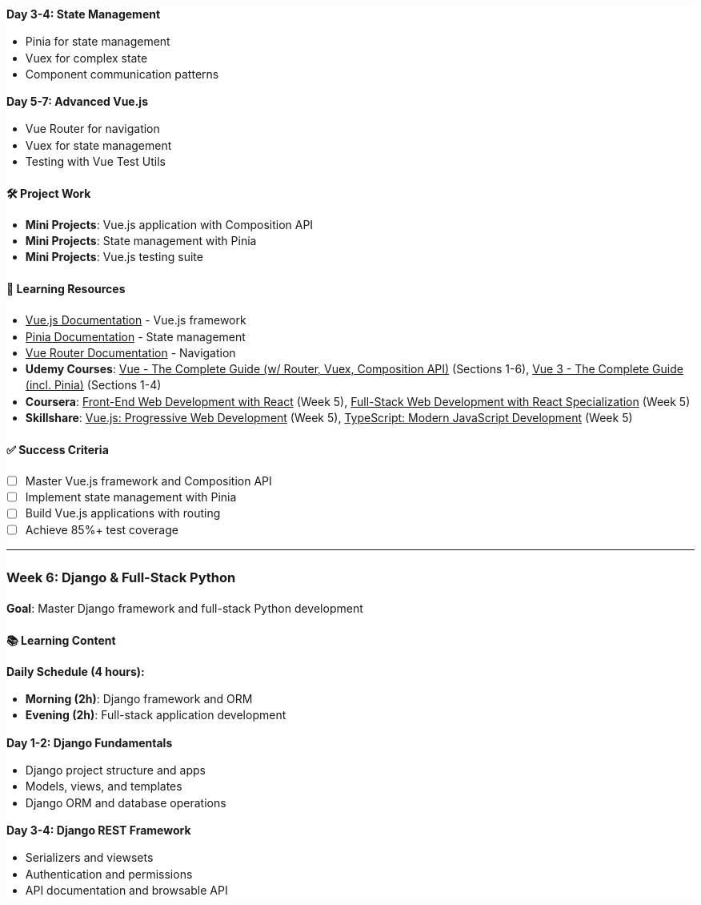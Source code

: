 **Day 3-4: State Management**
- Pinia for state management
- Vuex for complex state
- Component communication patterns

**Day 5-7: Advanced Vue.js**
- Vue Router for navigation
- Vuex for state management
- Testing with Vue Test Utils

#### 🛠️ Project Work
- **Mini Projects**: Vue.js application with Composition API
- **Mini Projects**: State management with Pinia
- **Mini Projects**: Vue.js testing suite

#### 📖 Learning Resources
- [Vue.js Documentation](https://vuejs.org/guide/) - Vue.js framework
- [Pinia Documentation](https://pinia.vuejs.org/) - State management
- [Vue Router Documentation](https://router.vuejs.org/) - Navigation
- **Udemy Courses**: [Vue - The Complete Guide (w/ Router, Vuex, Composition API)](https://www.udemy.com/course/vuejs-2-the-complete-guide/) (Sections 1-6), [Vue 3 - The Complete Guide (incl. Pinia)](https://www.udemy.com/course/vue-3-the-complete-guide/) (Sections 1-4)
- **Coursera**: [Front-End Web Development with React](https://www.coursera.org/learn/front-end-react) (Week 5), [Full-Stack Web Development with React Specialization](https://www.coursera.org/specializations/full-stack-react) (Week 5)
- **Skillshare**: [Vue.js: Progressive Web Development](https://www.skillshare.com/classes/Vue-js-Progressive-Web-Development/) (Week 5), [TypeScript: Modern JavaScript Development](https://www.skillshare.com/classes/TypeScript-Modern-JavaScript-Development/) (Week 5)

#### ✅ Success Criteria
- [ ] Master Vue.js framework and Composition API
- [ ] Implement state management with Pinia
- [ ] Build Vue.js applications with routing
- [ ] Achieve 85%+ test coverage

---

### Week 6: Django & Full-Stack Python
**Goal**: Master Django framework and full-stack Python development

#### 📚 Learning Content
**Daily Schedule (4 hours):**
- **Morning (2h)**: Django framework and ORM
- **Evening (2h)**: Full-stack application development

**Day 1-2: Django Fundamentals**
- Django project structure and apps
- Models, views, and templates
- Django ORM and database operations

**Day 3-4: Django REST Framework**
- Serializers and viewsets
- Authentication and permissions
- API documentation and browsable API
